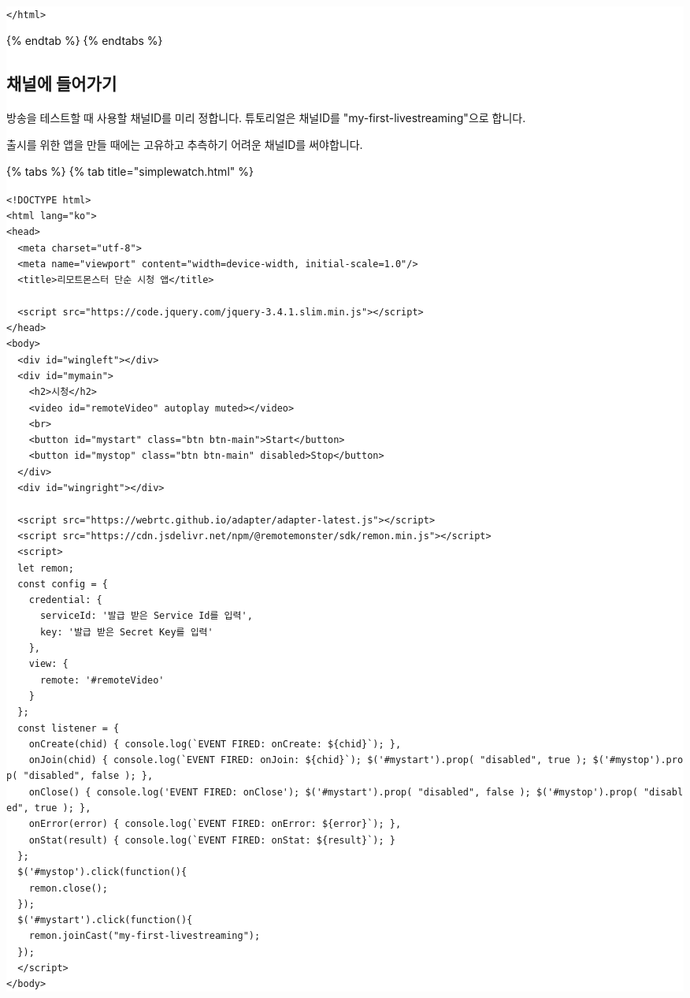 ```markup
</html>
```
{% endtab %}
{% endtabs %}

## 채널에 들어가기

방송을 테스트할 때 사용할 채널ID를 미리 정합니다. 튜토리얼은 채널ID를 "my-first-livestreaming"으로 합니다.

출시를 위한 앱을 만들 때에는 고유하고 추측하기 어려운 채널ID를 써야합니다.

{% tabs %}
{% tab title="simplewatch.html" %}
```markup
<!DOCTYPE html>
<html lang="ko">
<head>
  <meta charset="utf-8">
  <meta name="viewport" content="width=device-width, initial-scale=1.0"/>
  <title>리모트몬스터 단순 시청 앱</title>

  <script src="https://code.jquery.com/jquery-3.4.1.slim.min.js"></script>
</head>
<body>
  <div id="wingleft"></div>
  <div id="mymain">
    <h2>시청</h2>
    <video id="remoteVideo" autoplay muted></video>
    <br>
    <button id="mystart" class="btn btn-main">Start</button>
    <button id="mystop" class="btn btn-main" disabled>Stop</button>
  </div>
  <div id="wingright"></div>

  <script src="https://webrtc.github.io/adapter/adapter-latest.js"></script>
  <script src="https://cdn.jsdelivr.net/npm/@remotemonster/sdk/remon.min.js"></script>
  <script>
  let remon;
  const config = {
    credential: {
      serviceId: '발급 받은 Service Id를 입력',
      key: '발급 받은 Secret Key를 입력'
    },
    view: {
      remote: '#remoteVideo'
    }
  };
  const listener = {
    onCreate(chid) { console.log(`EVENT FIRED: onCreate: ${chid}`); },
    onJoin(chid) { console.log(`EVENT FIRED: onJoin: ${chid}`); $('#mystart').prop( "disabled", true ); $('#mystop').prop( "disabled", false ); },
    onClose() { console.log('EVENT FIRED: onClose'); $('#mystart').prop( "disabled", false ); $('#mystop').prop( "disabled", true ); },
    onError(error) { console.log(`EVENT FIRED: onError: ${error}`); },
    onStat(result) { console.log(`EVENT FIRED: onStat: ${result}`); }
  };
  $('#mystop').click(function(){
    remon.close();
  });
  $('#mystart').click(function(){
    remon.joinCast("my-first-livestreaming");
  });
  </script>
</body>
```